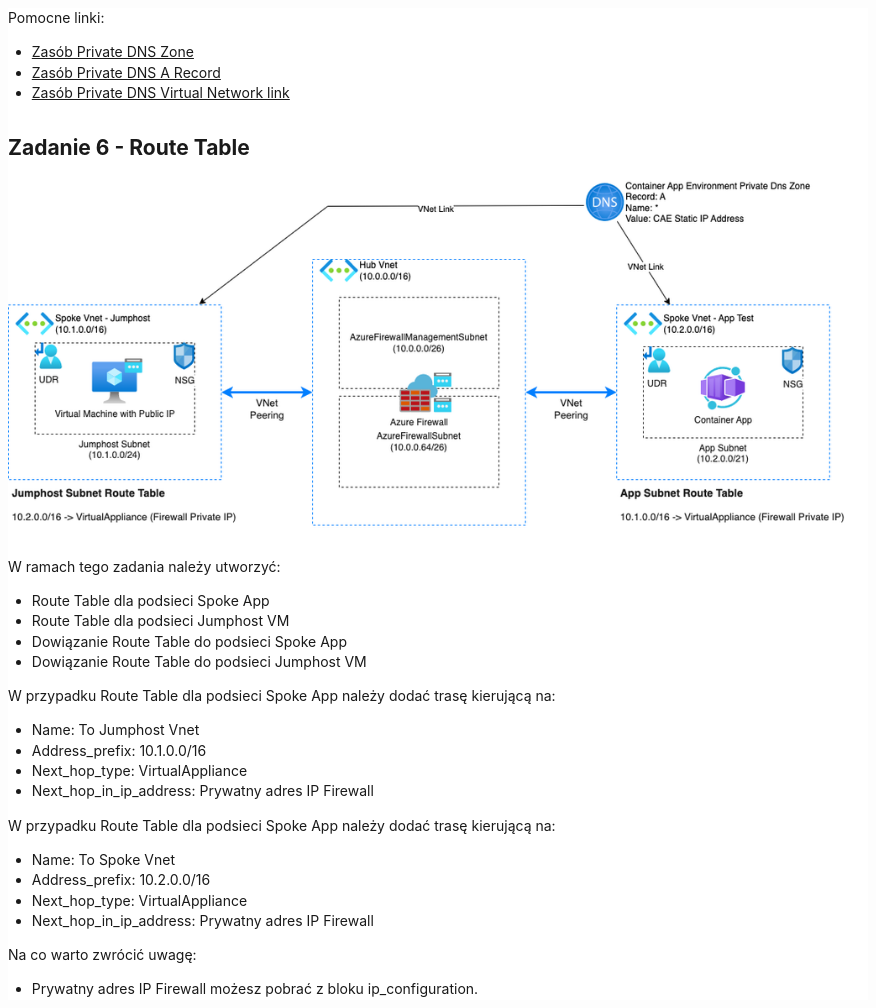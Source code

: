 Pomocne linki:

* [Zasób Private DNS Zone](https://registry.terraform.io/providers/hashicorp/azurerm/latest/docs/resources/private_dns_zone)
* [Zasób Private DNS A Record](https://registry.terraform.io/providers/hashicorp/azurerm/latest/docs/resources/private_dns_a_record)
* [Zasób Private DNS Virtual Network link](https://registry.terraform.io/providers/hashicorp/azurerm/latest/docs/resources/private_dns_zone_virtual_network_link)

## Zadanie 6 - Route Table

![Zadanie 6](zadanie6.png "Zadanie 6")

W ramach tego zadania należy utworzyć:

* Route Table dla podsieci Spoke App
* Route Table dla podsieci Jumphost VM
* Dowiązanie Route Table do podsieci Spoke App
* Dowiązanie Route Table do podsieci Jumphost VM

W przypadku Route Table dla podsieci Spoke App należy dodać trasę kierującą na:

* Name: To Jumphost Vnet
* Address_prefix: 10.1.0.0/16
* Next_hop_type: VirtualAppliance
* Next_hop_in_ip_address: Prywatny adres IP Firewall

W przypadku Route Table dla podsieci Spoke App należy dodać trasę kierującą na:

* Name: To Spoke Vnet
* Address_prefix: 10.2.0.0/16
* Next_hop_type: VirtualAppliance
* Next_hop_in_ip_address: Prywatny adres IP Firewall

Na co warto zwrócić uwagę:

* Prywatny adres IP Firewall możesz pobrać z bloku ip_configuration.
